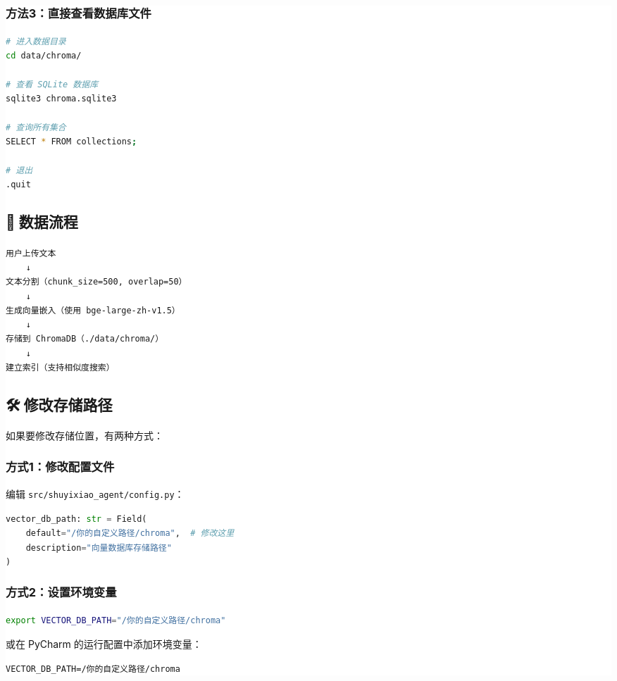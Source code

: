 ### 方法3：直接查看数据库文件

```bash
# 进入数据目录
cd data/chroma/

# 查看 SQLite 数据库
sqlite3 chroma.sqlite3

# 查询所有集合
SELECT * FROM collections;

# 退出
.quit
```

## 🔄 数据流程

```
用户上传文本
    ↓
文本分割（chunk_size=500, overlap=50）
    ↓
生成向量嵌入（使用 bge-large-zh-v1.5）
    ↓
存储到 ChromaDB（./data/chroma/）
    ↓
建立索引（支持相似度搜索）
```

## 🛠️ 修改存储路径

如果要修改存储位置，有两种方式：

### 方式1：修改配置文件

编辑 `src/shuyixiao_agent/config.py`：
```python
vector_db_path: str = Field(
    default="/你的自定义路径/chroma",  # 修改这里
    description="向量数据库存储路径"
)
```

### 方式2：设置环境变量

```bash
export VECTOR_DB_PATH="/你的自定义路径/chroma"
```

或在 PyCharm 的运行配置中添加环境变量：
```
VECTOR_DB_PATH=/你的自定义路径/chroma
```
